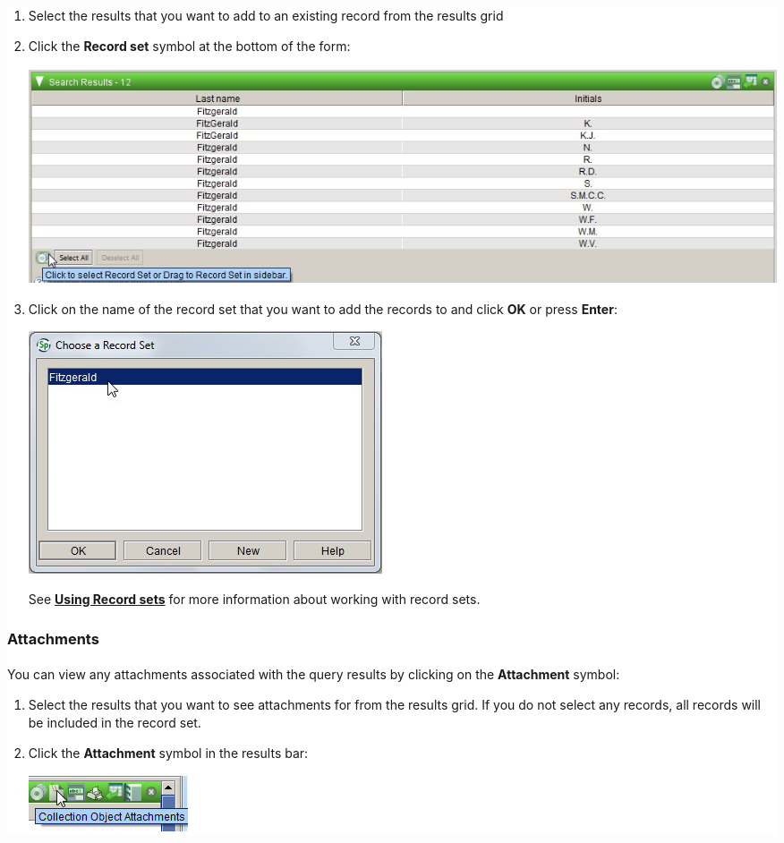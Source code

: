 1.  Select the results that you want to add to an existing record from the results grid

2.  Click the **Record set** symbol at the bottom of the form:

    ![](assets/media/image225.jpeg)

1.  Click on the name of the record set that you want to add the records to and click **OK** or press **Enter**:

    ![](assets/media/image226.jpeg)

    See [**Using Record sets**](#using-record-sets) for more information about working with record sets.

### Attachments

You can view any attachments associated with the query results by clicking on the **Attachment** symbol:

1.  Select the results that you want to see attachments for from the results grid. If you do not select any records, all records will be included in the record set.

2.  Click the **Attachment** symbol in the results bar:

    ![](assets/media/image227.png)
